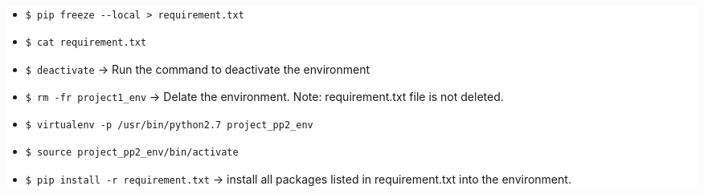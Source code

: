-   `$ pip freeze --local > requirement.txt`
-   `$ cat requirement.txt`

-   `$ deactivate` → Run the command to deactivate the environment
-   `$ rm -fr project1_env` → Delate the environment. Note: requirement.txt file is not deleted.

-   `$ virtualenv -p /usr/bin/python2.7 project_pp2_env`
-   `$ source project_pp2_env/bin/activate`
-   `$ pip install -r requirement.txt` → install all packages listed in requirement.txt into the environment.
